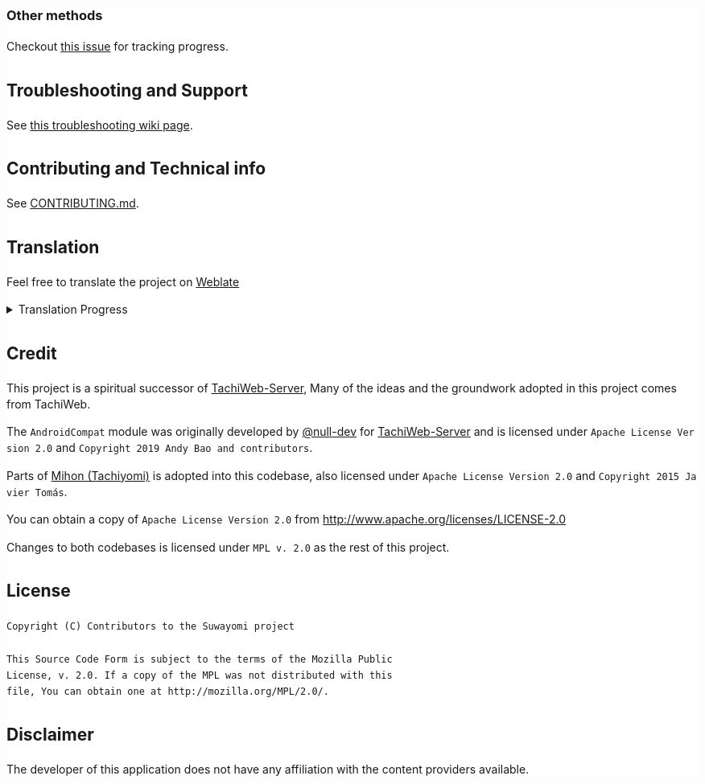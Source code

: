 ### Other methods
Checkout [this issue](https://github.com/Suwayomi/Suwayomi-Server/issues/159) for tracking progress.

## Troubleshooting and Support
See [this troubleshooting wiki page](https://github.com/Suwayomi/Suwayomi-Server/wiki/Troubleshooting).

## Contributing and Technical info
See [CONTRIBUTING.md](./CONTRIBUTING.md).

## Translation
Feel free to translate the project on [Weblate](https://hosted.weblate.org/projects/suwayomi/suwayomi-server/)

<details><summary>Translation Progress</summary></details>

## Credit
This project is a spiritual successor of [TachiWeb-Server](https://github.com/Tachiweb/TachiWeb-server), Many of the ideas and the groundwork adopted in this project comes from TachiWeb.

The `AndroidCompat` module was originally developed by [@null-dev](https://github.com/null-dev) for [TachiWeb-Server](https://github.com/Tachiweb/TachiWeb-server) and is licensed under `Apache License Version 2.0` and `Copyright 2019 Andy Bao and contributors`.

Parts of [Mihon (Tachiyomi)](https://github.com/mihonapp/mihon) is adopted into this codebase, also licensed under `Apache License Version 2.0` and `Copyright 2015 Javier Tomás`.

You can obtain a copy of `Apache License Version 2.0` from  http://www.apache.org/licenses/LICENSE-2.0

Changes to both codebases is licensed under `MPL v. 2.0` as the rest of this project.

## License

    Copyright (C) Contributors to the Suwayomi project

    This Source Code Form is subject to the terms of the Mozilla Public
    License, v. 2.0. If a copy of the MPL was not distributed with this
    file, You can obtain one at http://mozilla.org/MPL/2.0/.

## Disclaimer

The developer of this application does not have any affiliation with the content providers available.
